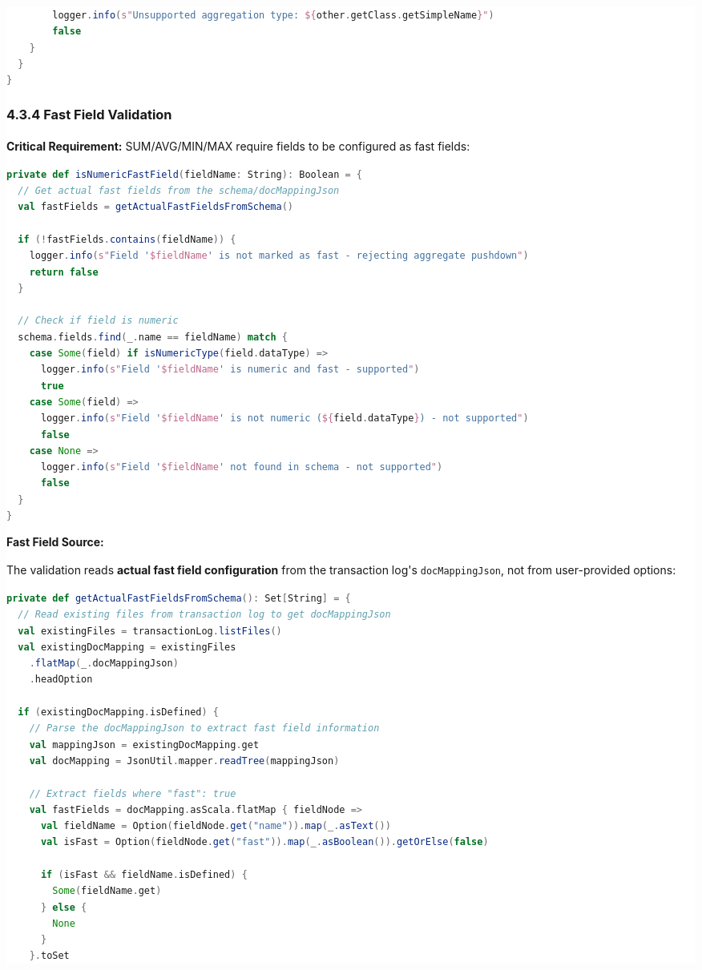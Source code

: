 ```scala
        logger.info(s"Unsupported aggregation type: ${other.getClass.getSimpleName}")
        false
    }
  }
}
```

### 4.3.4 Fast Field Validation

**Critical Requirement:** SUM/AVG/MIN/MAX require fields to be configured as fast fields:

```scala
private def isNumericFastField(fieldName: String): Boolean = {
  // Get actual fast fields from the schema/docMappingJson
  val fastFields = getActualFastFieldsFromSchema()

  if (!fastFields.contains(fieldName)) {
    logger.info(s"Field '$fieldName' is not marked as fast - rejecting aggregate pushdown")
    return false
  }

  // Check if field is numeric
  schema.fields.find(_.name == fieldName) match {
    case Some(field) if isNumericType(field.dataType) =>
      logger.info(s"Field '$fieldName' is numeric and fast - supported")
      true
    case Some(field) =>
      logger.info(s"Field '$fieldName' is not numeric (${field.dataType}) - not supported")
      false
    case None =>
      logger.info(s"Field '$fieldName' not found in schema - not supported")
      false
  }
}
```

**Fast Field Source:**

The validation reads **actual fast field configuration** from the transaction log's `docMappingJson`, not from user-provided options:

```scala
private def getActualFastFieldsFromSchema(): Set[String] = {
  // Read existing files from transaction log to get docMappingJson
  val existingFiles = transactionLog.listFiles()
  val existingDocMapping = existingFiles
    .flatMap(_.docMappingJson)
    .headOption

  if (existingDocMapping.isDefined) {
    // Parse the docMappingJson to extract fast field information
    val mappingJson = existingDocMapping.get
    val docMapping = JsonUtil.mapper.readTree(mappingJson)

    // Extract fields where "fast": true
    val fastFields = docMapping.asScala.flatMap { fieldNode =>
      val fieldName = Option(fieldNode.get("name")).map(_.asText())
      val isFast = Option(fieldNode.get("fast")).map(_.asBoolean()).getOrElse(false)

      if (isFast && fieldName.isDefined) {
        Some(fieldName.get)
      } else {
        None
      }
    }.toSet

```
